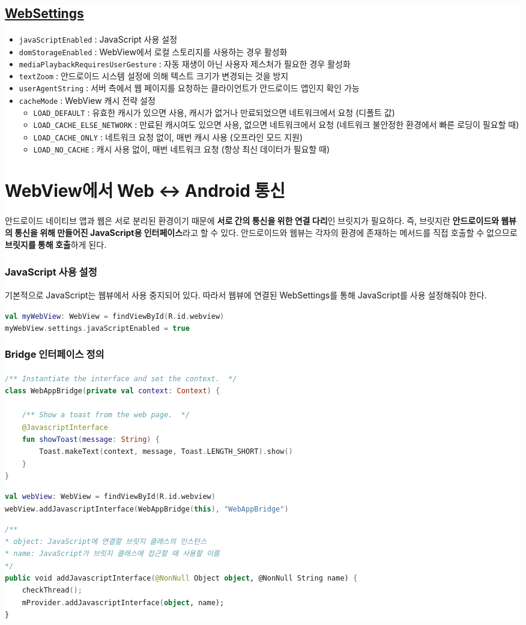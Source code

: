 ## [WebSettings](https://developer.android.com/reference/android/webkit/WebSettings)

- `javaScriptEnabled` : JavaScript 사용 설정
- `domStorageEnabled` : WebView에서 로컬 스토리지를 사용하는 경우 활성화
- `mediaPlaybackRequiresUserGesture` : 자동 재생이 아닌 사용자 제스처가 필요한 경우 활성화
- `textZoom` : 안드로이드 시스템 설정에 의해 텍스트 크기가 변경되는 것을 방지
- `userAgentString` : 서버 측에서 웹 페이지를 요청하는 클라이언트가 안드로이드 앱인지 확인 가능
- `cacheMode` : WebView 캐시 전략 설정
    - `LOAD_DEFAULT` : 유효한 캐시가 있으면 사용, 캐시가 없거나 만료되었으면 네트워크에서 요청 (디폴트 값)
    - `LOAD_CACHE_ELSE_NETWORK` : 만료된 캐시여도 있으면 사용, 없으면 네트워크에서 요청 (네트워크 불안정한 환경에서 빠른 로딩이 필요할 때)
    - `LOAD_CACHE_ONLY` : 네트워크 요청 없이, 매번 캐시 사용 (오프라인 모드 지원)
    - `LOAD_NO_CACHE` : 캐시 사용 없이, 매번 네트워크 요청 (항상 최신 데이터가 필요할 때)
    

# WebView에서 Web ↔ Android 통신

안드로이드 네이티브 앱과 웹은 서로 분리된 환경이기 때문에 **서로 간의 통신을 위한 연결 다리**인 브릿지가 필요하다. 즉, 브릿지란 **안드로이드와 웹뷰의 통신을 위해 만들어진 JavaScript용 인터페이스**라고 할 수 있다. 안드로이드와 웹뷰는 각자의 환경에 존재하는 메서드를 직접 호출할 수 없으므로 **브릿지를 통해 호출**하게 된다.

### JavaScript 사용 설정

기본적으로 JavaScript는 웹뷰에서 사용 중지되어 있다. 따라서 웹뷰에 연결된 WebSettings를 통해 JavaScript를 사용 설정해줘야 한다. 

```kotlin
val myWebView: WebView = findViewById(R.id.webview)
myWebView.settings.javaScriptEnabled = true
```

### Bridge 인터페이스 정의

```kotlin
/** Instantiate the interface and set the context.  */
class WebAppBridge(private val context: Context) {

    /** Show a toast from the web page.  */
    @JavascriptInterface
    fun showToast(message: String) {
        Toast.makeText(context, message, Toast.LENGTH_SHORT).show()
    }
}
```

```kotlin
val webView: WebView = findViewById(R.id.webview)
webView.addJavascriptInterface(WebAppBridge(this), "WebAppBridge")
```

```kotlin
/**
* object: JavaScript에 연결할 브릿지 클래스의 인스턴스 
* name: JavaScript가 브릿지 클래스에 접근할 때 사용할 이름 
*/
public void addJavascriptInterface(@NonNull Object object, @NonNull String name) {
    checkThread();
    mProvider.addJavascriptInterface(object, name);
}
```
